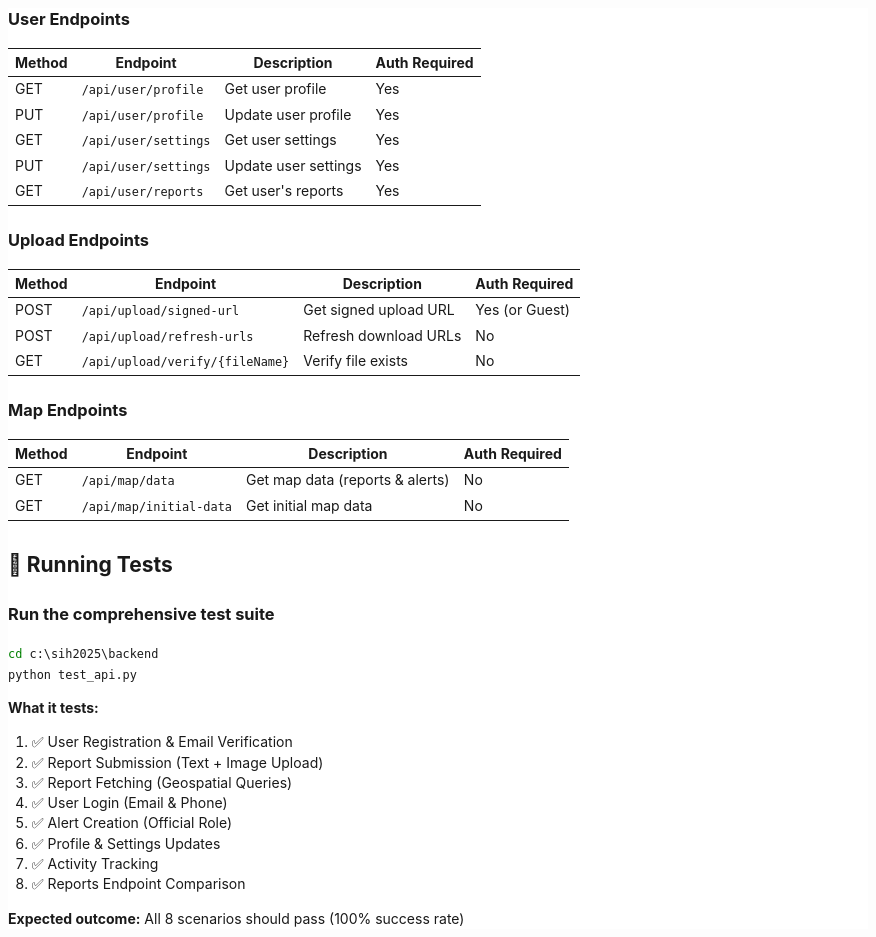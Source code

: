 ### User Endpoints

| Method | Endpoint             | Description          | Auth Required |
| ------ | -------------------- | -------------------- | ------------- |
| GET    | `/api/user/profile`  | Get user profile     | Yes           |
| PUT    | `/api/user/profile`  | Update user profile  | Yes           |
| GET    | `/api/user/settings` | Get user settings    | Yes           |
| PUT    | `/api/user/settings` | Update user settings | Yes           |
| GET    | `/api/user/reports`  | Get user's reports   | Yes           |

### Upload Endpoints

| Method | Endpoint                        | Description           | Auth Required  |
| ------ | ------------------------------- | --------------------- | -------------- |
| POST   | `/api/upload/signed-url`        | Get signed upload URL | Yes (or Guest) |
| POST   | `/api/upload/refresh-urls`      | Refresh download URLs | No             |
| GET    | `/api/upload/verify/{fileName}` | Verify file exists    | No             |

### Map Endpoints

| Method | Endpoint                | Description                     | Auth Required |
| ------ | ----------------------- | ------------------------------- | ------------- |
| GET    | `/api/map/data`         | Get map data (reports & alerts) | No            |
| GET    | `/api/map/initial-data` | Get initial map data            | No            |

## 🧪 Running Tests

### Run the comprehensive test suite

```cmd
cd c:\sih2025\backend
python test_api.py
```

**What it tests:**

1. ✅ User Registration & Email Verification
2. ✅ Report Submission (Text + Image Upload)
3. ✅ Report Fetching (Geospatial Queries)
4. ✅ User Login (Email & Phone)
5. ✅ Alert Creation (Official Role)
6. ✅ Profile & Settings Updates
7. ✅ Activity Tracking
8. ✅ Reports Endpoint Comparison

**Expected outcome:** All 8 scenarios should pass (100% success rate)
